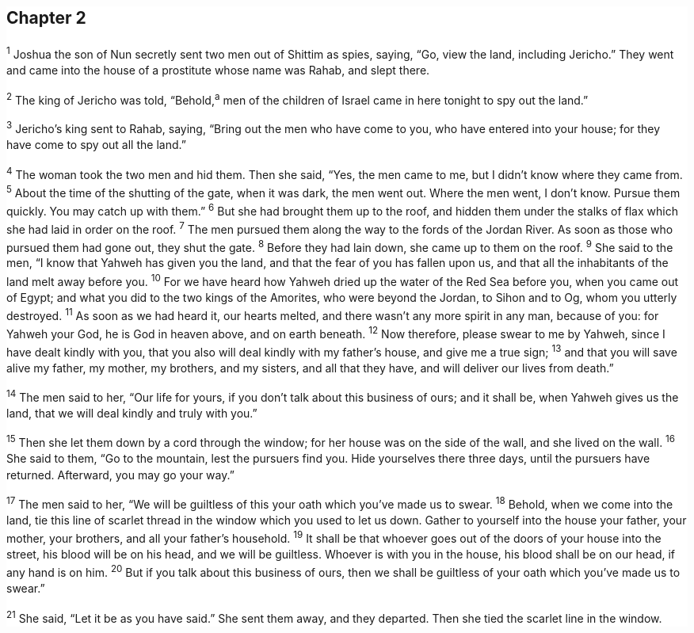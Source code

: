 ## Chapter 2

<sup>1</sup> Joshua the son of Nun secretly sent two men out of Shittim as spies, saying, “Go, view the land, including Jericho.” They went and came into the house of a prostitute whose name was Rahab, and slept there.

<sup>2</sup> The king of Jericho was told, “Behold,<sup>a</sup> men of the children of Israel came in here tonight to spy out the land.”

<sup>3</sup> Jericho’s king sent to Rahab, saying, “Bring out the men who have come to you, who have entered into your house; for they have come to spy out all the land.”

<sup>4</sup> The woman took the two men and hid them. Then she said, “Yes, the men came to me, but I didn’t know where they came from.
<sup>5</sup> About the time of the shutting of the gate, when it was dark, the men went out. Where the men went, I don’t know. Pursue them quickly. You may catch up with them.”
<sup>6</sup> But she had brought them up to the roof, and hidden them under the stalks of flax which she had laid in order on the roof.
<sup>7</sup> The men pursued them along the way to the fords of the Jordan River. As soon as those who pursued them had gone out, they shut the gate.
<sup>8</sup> Before they had lain down, she came up to them on the roof.
<sup>9</sup> She said to the men, “I know that Yahweh has given you the land, and that the fear of you has fallen upon us, and that all the inhabitants of the land melt away before you.
<sup>10</sup> For we have heard how Yahweh dried up the water of the Red Sea before you, when you came out of Egypt; and what you did to the two kings of the Amorites, who were beyond the Jordan, to Sihon and to Og, whom you utterly destroyed.
<sup>11</sup> As soon as we had heard it, our hearts melted, and there wasn’t any more spirit in any man, because of you: for Yahweh your God, he is God in heaven above, and on earth beneath.
<sup>12</sup> Now therefore, please swear to me by Yahweh, since I have dealt kindly with you, that you also will deal kindly with my father’s house, and give me a true sign;
<sup>13</sup> and that you will save alive my father, my mother, my brothers, and my sisters, and all that they have, and will deliver our lives from death.”

<sup>14</sup> The men said to her, “Our life for yours, if you don’t talk about this business of ours; and it shall be, when Yahweh gives us the land, that we will deal kindly and truly with you.”

<sup>15</sup> Then she let them down by a cord through the window; for her house was on the side of the wall, and she lived on the wall.
<sup>16</sup> She said to them, “Go to the mountain, lest the pursuers find you. Hide yourselves there three days, until the pursuers have returned. Afterward, you may go your way.”

<sup>17</sup> The men said to her, “We will be guiltless of this your oath which you’ve made us to swear.
<sup>18</sup> Behold, when we come into the land, tie this line of scarlet thread in the window which you used to let us down. Gather to yourself into the house your father, your mother, your brothers, and all your father’s household.
<sup>19</sup> It shall be that whoever goes out of the doors of your house into the street, his blood will be on his head, and we will be guiltless. Whoever is with you in the house, his blood shall be on our head, if any hand is on him.
<sup>20</sup> But if you talk about this business of ours, then we shall be guiltless of your oath which you’ve made us to swear.”

<sup>21</sup> She said, “Let it be as you have said.” She sent them away, and they departed. Then she tied the scarlet line in the window.
